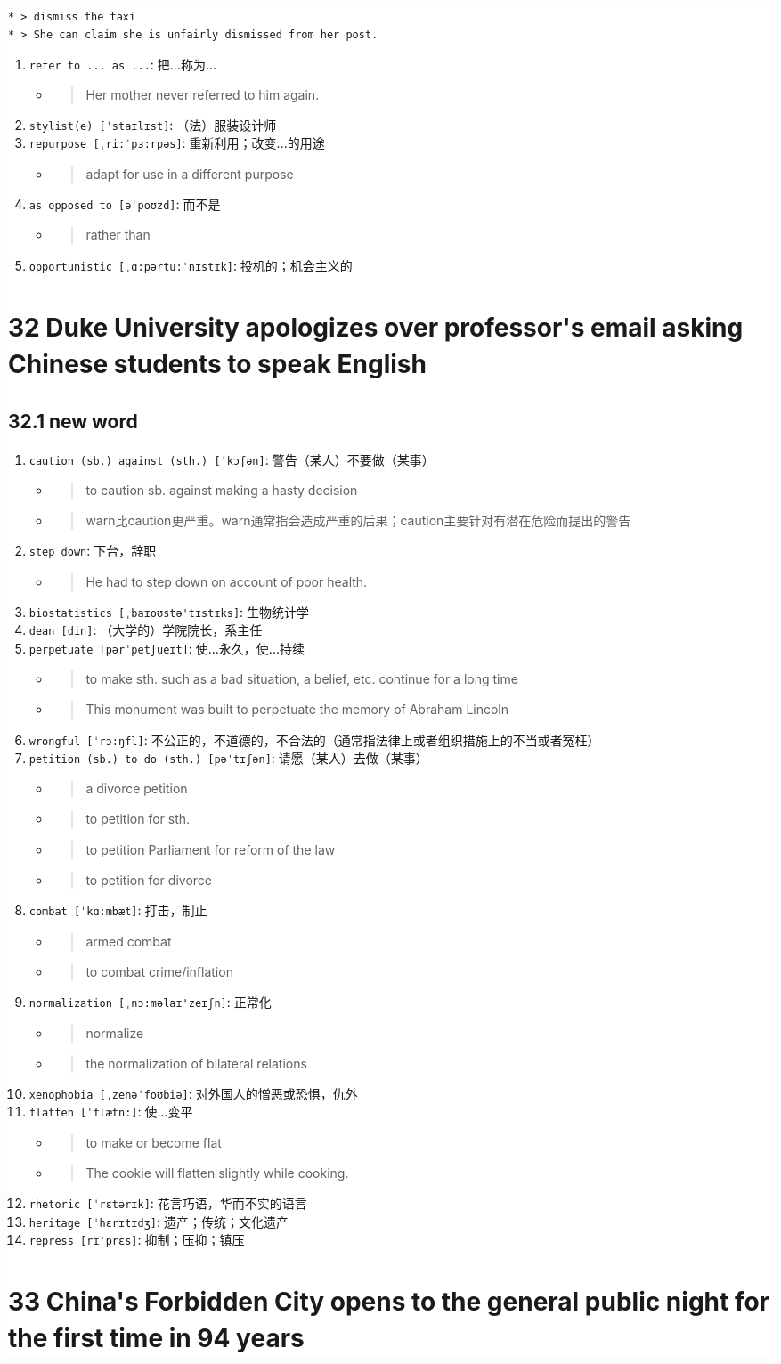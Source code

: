     * > dismiss the taxi
    * > She can claim she is unfairly dismissed from her post.
1. `refer to ... as ...`: 把...称为...
    * > Her mother never referred to him again.
1. `stylist(e) [ˈstaɪlɪst]`: （法）服装设计师
1. `repurpose [ˌri:ˈpɜ:rpəs]`: 重新利用；改变...的用途
    * > adapt for use in a different purpose
1. `as opposed to [əˈpoʊzd]`: 而不是
    * > rather than
1. `opportunistic [ˌɑ:pərtu:ˈnɪstɪk]`: 投机的；机会主义的

# 32 Duke University apologizes over professor's email asking Chinese students to speak English

## 32.1 new word

1. `caution (sb.) against (sth.) [ˈkɔʃən]`: 警告（某人）不要做（某事）
    * > to caution sb. against making a hasty decision
    * > warn比caution更严重。warn通常指会造成严重的后果；caution主要针对有潜在危险而提出的警告
1. `step down`: 下台，辞职
    * > He had to step down on account of poor health.
1. `biostatistics [ˌbaɪoʊstə'tɪstɪks]`: 生物统计学
1. `dean [din]`: （大学的）学院院长，系主任
1. `perpetuate [pərˈpetʃueɪt]`: 使...永久，使...持续
    * > to make sth. such as a bad situation, a belief, etc. continue for a long time
    * > This monument was built to perpetuate the memory of Abraham Lincoln
1. `wrongful [ˈrɔ:ŋfl]`: 不公正的，不道德的，不合法的（通常指法律上或者组织措施上的不当或者冤枉）
1. `petition (sb.) to do (sth.) [pəˈtɪʃən]`: 请愿（某人）去做（某事）
    * > a divorce petition
    * > to petition for sth.
    * > to petition Parliament for reform of the law
    * > to petition for divorce
1. `combat [ˈkɑ:mbæt]`: 打击，制止
    * > armed combat
    * > to combat crime/inflation
1. `normalization [ˌnɔ:məlaɪ'zeɪʃn]`: 正常化
    * > normalize
    * > the normalization of bilateral relations
1. `xenophobia [ˌzenəˈfoʊbiə]`: 对外国人的憎恶或恐惧，仇外
1. `flatten [ˈflætn:]`: 使...变平
    * > to make or become flat
    * > The cookie will flatten slightly while cooking.
1. `rhetoric [ˈrɛtərɪk]`: 花言巧语，华而不实的语言
1. `heritage [ˈhɛrɪtɪdʒ]`: 遗产；传统；文化遗产
1. `repress [rɪˈprɛs]`: 抑制；压抑；镇压

# 33 China's Forbidden City opens to the general public night for the first time in 94 years

